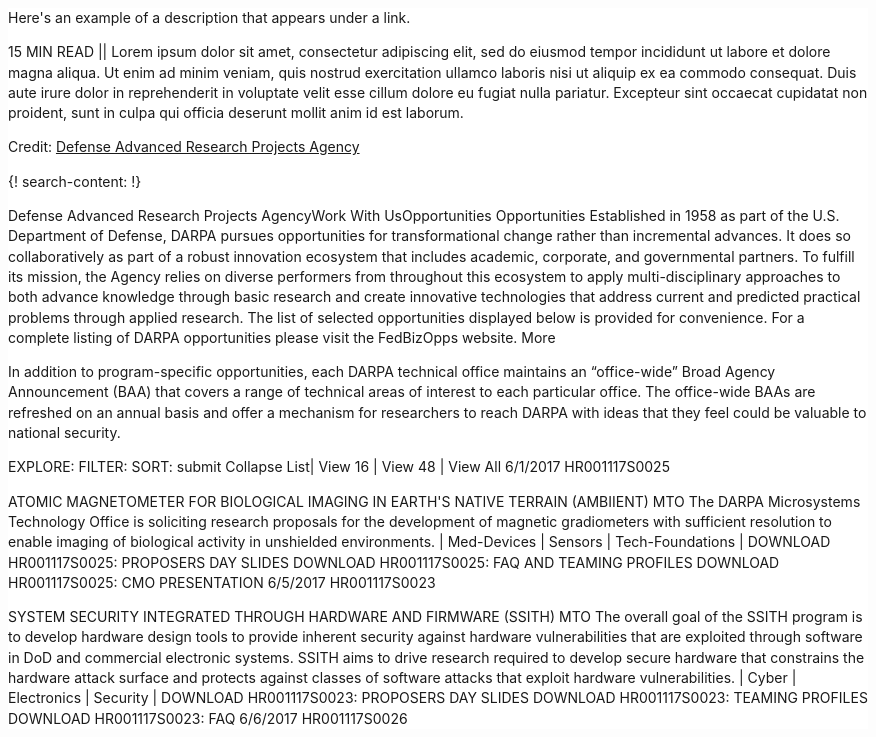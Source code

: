Here's an example of a description that appears under a link.

15 MIN READ || Lorem ipsum dolor sit amet, consectetur adipiscing elit, sed do eiusmod tempor incididunt ut labore et dolore magna aliqua. Ut enim ad minim veniam, quis nostrud exercitation ullamco laboris nisi ut aliquip ex ea commodo consequat. Duis aute irure dolor in reprehenderit in voluptate velit esse cillum dolore eu fugiat nulla pariatur. Excepteur sint occaecat cupidatat non proident, sunt in culpa qui officia deserunt mollit anim id est laborum.

Credit: [Defense Advanced Research Projects Agency](http://www.darpa.mil/)


{! search-content: !}

Defense Advanced Research Projects AgencyWork With UsOpportunities
Opportunities
Established in 1958 as part of the U.S. Department of Defense, DARPA pursues opportunities for transformational change rather than incremental advances. It does so collaboratively as part of a robust innovation ecosystem that includes academic, corporate, and governmental partners. To fulfill its mission, the Agency relies on diverse performers from throughout this ecosystem to apply multi-disciplinary approaches to both advance knowledge through basic research and create innovative technologies that address current and predicted practical problems through applied research. The list of selected opportunities displayed below is provided for convenience. For a complete listing of DARPA opportunities please visit the FedBizOpps website. More

In addition to program-specific opportunities, each DARPA technical office maintains an “office-wide” Broad Agency Announcement (BAA) that covers a range of technical areas of interest to each particular office. The office-wide BAAs are refreshed on an annual basis and offer a mechanism for researchers to reach DARPA with ideas that they feel could be valuable to national security.

EXPLORE:  FILTER:  SORT:    submit
Collapse List| View 16 | View 48 | View All
6/1/2017
HR001117S0025

ATOMIC MAGNETOMETER FOR BIOLOGICAL IMAGING IN EARTH'S NATIVE TERRAIN (AMBIIENT)
MTO
The DARPA Microsystems Technology Office is soliciting research proposals for the development of magnetic gradiometers with sufficient resolution to enable imaging of biological activity in unshielded environments.
| Med-Devices | Sensors | Tech-Foundations |
DOWNLOAD HR001117S0025: PROPOSERS DAY SLIDES
DOWNLOAD HR001117S0025: FAQ AND TEAMING PROFILES
DOWNLOAD HR001117S0025: CMO PRESENTATION
6/5/2017
HR001117S0023

SYSTEM SECURITY INTEGRATED THROUGH HARDWARE AND FIRMWARE (SSITH)
MTO
The overall goal of the SSITH program is to develop hardware design tools to provide inherent security against hardware vulnerabilities that are exploited through software in DoD and commercial electronic systems. SSITH aims to drive research required to develop secure hardware that constrains the hardware attack surface and protects against classes of software attacks that exploit hardware vulnerabilities.
| Cyber | Electronics | Security |
DOWNLOAD HR001117S0023: PROPOSERS DAY SLIDES
DOWNLOAD HR001117S0023: TEAMING PROFILES
DOWNLOAD HR001117S0023: FAQ
6/6/2017
HR001117S0026
